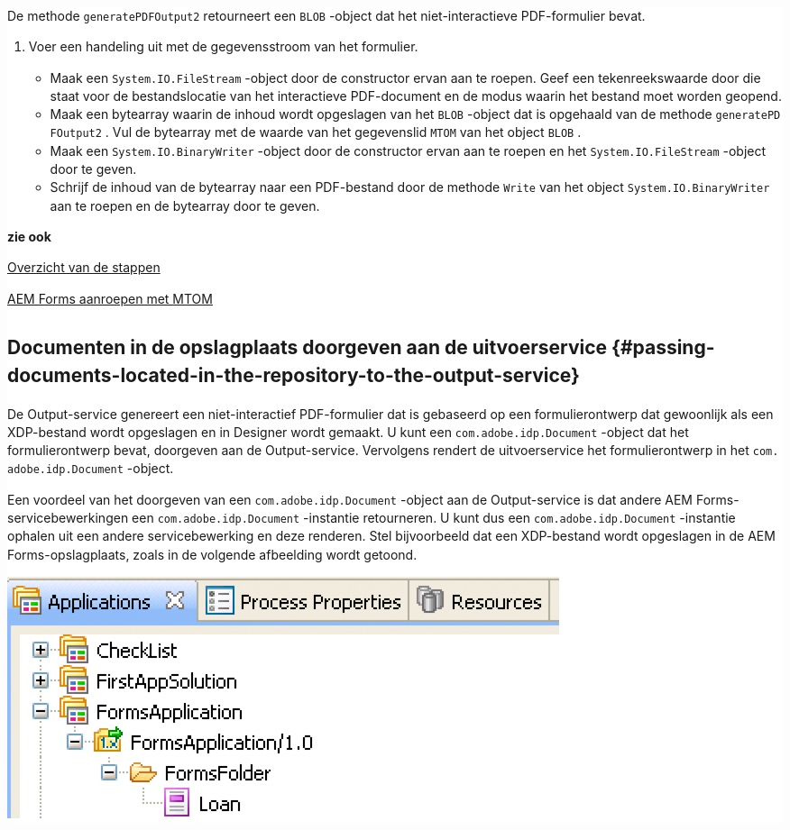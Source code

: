    De methode `generatePDFOutput2` retourneert een `BLOB` -object dat het niet-interactieve PDF-formulier bevat.

1. Voer een handeling uit met de gegevensstroom van het formulier.

   * Maak een `System.IO.FileStream` -object door de constructor ervan aan te roepen. Geef een tekenreekswaarde door die staat voor de bestandslocatie van het interactieve PDF-document en de modus waarin het bestand moet worden geopend.
   * Maak een bytearray waarin de inhoud wordt opgeslagen van het `BLOB` -object dat is opgehaald van de methode `generatePDFOutput2` . Vul de bytearray met de waarde van het gegevenslid `MTOM` van het object `BLOB` .
   * Maak een `System.IO.BinaryWriter` -object door de constructor ervan aan te roepen en het `System.IO.FileStream` -object door te geven.
   * Schrijf de inhoud van de bytearray naar een PDF-bestand door de methode `Write` van het object `System.IO.BinaryWriter` aan te roepen en de bytearray door te geven.

**zie ook**

[Overzicht van de stappen](creating-document-output-streams.md#summary-of-steps)

[AEM Forms aanroepen met MTOM](/help/forms/developing/invoking-aem-forms-using-web.md#invoking-aem-forms-using-mtom)

## Documenten in de opslagplaats doorgeven aan de uitvoerservice {#passing-documents-located-in-the-repository-to-the-output-service}

De Output-service genereert een niet-interactief PDF-formulier dat is gebaseerd op een formulierontwerp dat gewoonlijk als een XDP-bestand wordt opgeslagen en in Designer wordt gemaakt. U kunt een `com.adobe.idp.Document` -object dat het formulierontwerp bevat, doorgeven aan de Output-service. Vervolgens rendert de uitvoerservice het formulierontwerp in het `com.adobe.idp.Document` -object.

Een voordeel van het doorgeven van een `com.adobe.idp.Document` -object aan de Output-service is dat andere AEM Forms-servicebewerkingen een `com.adobe.idp.Document` -instantie retourneren. U kunt dus een `com.adobe.idp.Document` -instantie ophalen uit een andere servicebewerking en deze renderen. Stel bijvoorbeeld dat een XDP-bestand wordt opgeslagen in de AEM Forms-opslagplaats, zoals in de volgende afbeelding wordt getoond.

![ pd_pd_formrepository ](assets/pd_pd_formrepository.png)
